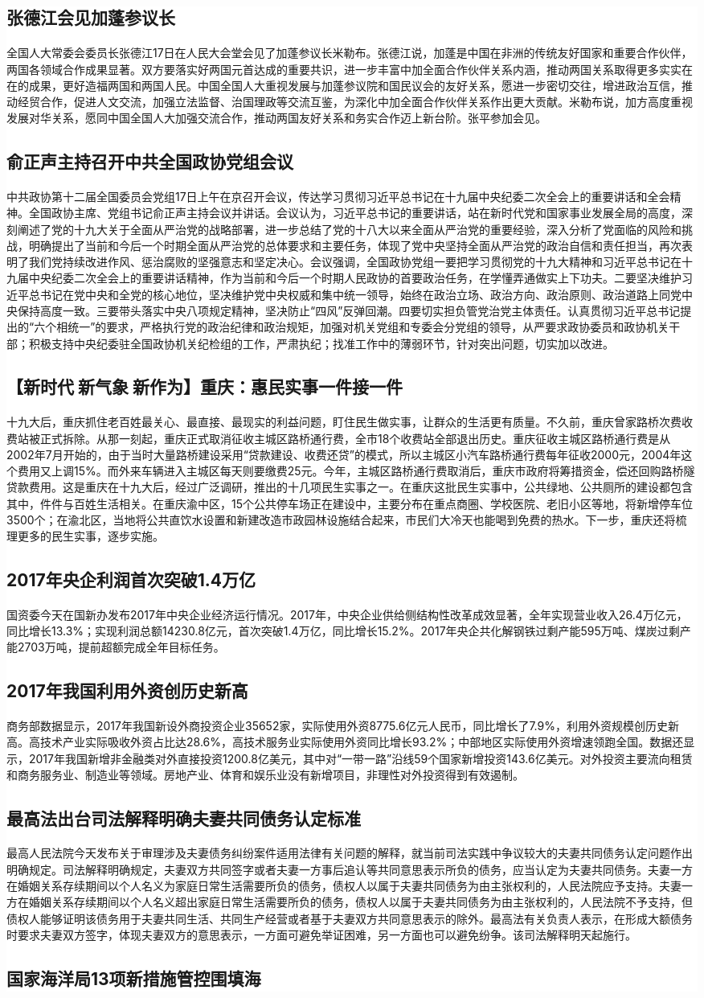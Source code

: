 
## 张德江会见加蓬参议长


全国人大常委会委员长张德江17日在人民大会堂会见了加蓬参议长米勒布。张德江说，加蓬是中国在非洲的传统友好国家和重要合作伙伴，两国各领域合作成果显著。双方要落实好两国元首达成的重要共识，进一步丰富中加全面合作伙伴关系内涵，推动两国关系取得更多实实在在的成果，更好造福两国和两国人民。中国全国人大重视发展与加蓬参议院和国民议会的友好关系，愿进一步密切交往，增进政治互信，推动经贸合作，促进人文交流，加强立法监督、治国理政等交流互鉴，为深化中加全面合作伙伴关系作出更大贡献。米勒布说，加方高度重视发展对华关系，愿同中国全国人大加强交流合作，推动两国友好关系和务实合作迈上新台阶。张平参加会见。


## 俞正声主持召开中共全国政协党组会议


中共政协第十二届全国委员会党组17日上午在京召开会议，传达学习贯彻习近平总书记在十九届中央纪委二次全会上的重要讲话和全会精神。全国政协主席、党组书记俞正声主持会议并讲话。会议认为，习近平总书记的重要讲话，站在新时代党和国家事业发展全局的高度，深刻阐述了党的十九大关于全面从严治党的战略部署，进一步总结了党的十八大以来全面从严治党的重要经验，深入分析了党面临的风险和挑战，明确提出了当前和今后一个时期全面从严治党的总体要求和主要任务，体现了党中央坚持全面从严治党的政治自信和责任担当，再次表明了我们党持续改进作风、惩治腐败的坚强意志和坚定决心。会议强调，全国政协党组一要把学习贯彻党的十九大精神和习近平总书记在十九届中央纪委二次全会上的重要讲话精神，作为当前和今后一个时期人民政协的首要政治任务，在学懂弄通做实上下功夫。二要坚决维护习近平总书记在党中央和全党的核心地位，坚决维护党中央权威和集中统一领导，始终在政治立场、政治方向、政治原则、政治道路上同党中央保持高度一致。三要带头落实中央八项规定精神，坚决防止“四风”反弹回潮。四要切实担负管党治党主体责任。认真贯彻习近平总书记提出的“六个相统一”的要求，严格执行党的政治纪律和政治规矩，加强对机关党组和专委会分党组的领导，从严要求政协委员和政协机关干部；积极支持中央纪委驻全国政协机关纪检组的工作，严肃执纪；找准工作中的薄弱环节，针对突出问题，切实加以改进。


## 【新时代 新气象 新作为】重庆：惠民实事一件接一件


十九大后，重庆抓住老百姓最关心、最直接、最现实的利益问题，盯住民生做实事，让群众的生活更有质量。不久前，重庆曾家路桥次费收费站被正式拆除。从那一刻起，重庆正式取消征收主城区路桥通行费，全市18个收费站全部退出历史。重庆征收主城区路桥通行费是从2002年7月开始的，由于当时大量路桥建设采用“贷款建设、收费还贷”的模式，所以主城区小汽车路桥通行费每年征收2000元，2004年这个费用又上调15%。而外来车辆进入主城区每天则要缴费25元。今年，主城区路桥通行费取消后，重庆市政府将筹措资金，偿还回购路桥隧贷款费用。这是重庆在十九大后，经过广泛调研，推出的十几项民生实事之一。在重庆这批民生实事中，公共绿地、公共厕所的建设都包含其中，件件与百姓生活相关。在重庆渝中区，15个公共停车场正在建设中，主要分布在重点商圈、学校医院、老旧小区等地，将新增停车位3500个；在渝北区，当地将公共直饮水设置和新建改造市政园林设施结合起来，市民们大冷天也能喝到免费的热水。下一步，重庆还将梳理更多的民生实事，逐步实施。


## 2017年央企利润首次突破1.4万亿


国资委今天在国新办发布2017年中央企业经济运行情况。2017年，中央企业供给侧结构性改革成效显著，全年实现营业收入26.4万亿元，同比增长13.3%；实现利润总额14230.8亿元，首次突破1.4万亿，同比增长15.2%。2017年央企共化解钢铁过剩产能595万吨、煤炭过剩产能2703万吨，提前超额完成全年目标任务。


## 2017年我国利用外资创历史新高


商务部数据显示，2017年我国新设外商投资企业35652家，实际使用外资8775.6亿元人民币，同比增长了7.9%，利用外资规模创历史新高。高技术产业实际吸收外资占比达28.6%，高技术服务业实际使用外资同比增长93.2%；中部地区实际使用外资增速领跑全国。数据还显示，2017年我国新增非金融类对外直接投资1200.8亿美元，其中对“一带一路”沿线59个国家新增投资143.6亿美元。对外投资主要流向租赁和商务服务业、制造业等领域。房地产业、体育和娱乐业没有新增项目，非理性对外投资得到有效遏制。


## 最高法出台司法解释明确夫妻共同债务认定标准


最高人民法院今天发布关于审理涉及夫妻债务纠纷案件适用法律有关问题的解释，就当前司法实践中争议较大的夫妻共同债务认定问题作出明确规定。司法解释明确规定，夫妻双方共同签字或者夫妻一方事后追认等共同意思表示所负的债务，应当认定为夫妻共同债务。夫妻一方在婚姻关系存续期间以个人名义为家庭日常生活需要所负的债务，债权人以属于夫妻共同债务为由主张权利的，人民法院应予支持。夫妻一方在婚姻关系存续期间以个人名义超出家庭日常生活需要所负的债务，债权人以属于夫妻共同债务为由主张权利的，人民法院不予支持，但债权人能够证明该债务用于夫妻共同生活、共同生产经营或者基于夫妻双方共同意思表示的除外。最高法有关负责人表示，在形成大额债务时要求夫妻双方签字，体现夫妻双方的意思表示，一方面可避免举证困难，另一方面也可以避免纷争。该司法解释明天起施行。


## 国家海洋局13项新措施管控围填海
